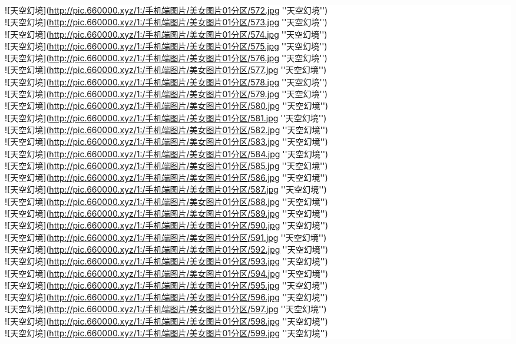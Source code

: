 ![天空幻境](http://pic.660000.xyz/1:/手机端图片/美女图片01分区/572.jpg ''天空幻境'') <br>
![天空幻境](http://pic.660000.xyz/1:/手机端图片/美女图片01分区/573.jpg ''天空幻境'') <br>
![天空幻境](http://pic.660000.xyz/1:/手机端图片/美女图片01分区/574.jpg ''天空幻境'') <br>
![天空幻境](http://pic.660000.xyz/1:/手机端图片/美女图片01分区/575.jpg ''天空幻境'') <br>
![天空幻境](http://pic.660000.xyz/1:/手机端图片/美女图片01分区/576.jpg ''天空幻境'') <br>
![天空幻境](http://pic.660000.xyz/1:/手机端图片/美女图片01分区/577.jpg ''天空幻境'') <br>
![天空幻境](http://pic.660000.xyz/1:/手机端图片/美女图片01分区/578.jpg ''天空幻境'') <br>
![天空幻境](http://pic.660000.xyz/1:/手机端图片/美女图片01分区/579.jpg ''天空幻境'') <br>
![天空幻境](http://pic.660000.xyz/1:/手机端图片/美女图片01分区/580.jpg ''天空幻境'') <br>
![天空幻境](http://pic.660000.xyz/1:/手机端图片/美女图片01分区/581.jpg ''天空幻境'') <br>
![天空幻境](http://pic.660000.xyz/1:/手机端图片/美女图片01分区/582.jpg ''天空幻境'') <br>
![天空幻境](http://pic.660000.xyz/1:/手机端图片/美女图片01分区/583.jpg ''天空幻境'') <br>
![天空幻境](http://pic.660000.xyz/1:/手机端图片/美女图片01分区/584.jpg ''天空幻境'') <br>
![天空幻境](http://pic.660000.xyz/1:/手机端图片/美女图片01分区/585.jpg ''天空幻境'') <br>
![天空幻境](http://pic.660000.xyz/1:/手机端图片/美女图片01分区/586.jpg ''天空幻境'') <br>
![天空幻境](http://pic.660000.xyz/1:/手机端图片/美女图片01分区/587.jpg ''天空幻境'') <br>
![天空幻境](http://pic.660000.xyz/1:/手机端图片/美女图片01分区/588.jpg ''天空幻境'') <br>
![天空幻境](http://pic.660000.xyz/1:/手机端图片/美女图片01分区/589.jpg ''天空幻境'') <br>
![天空幻境](http://pic.660000.xyz/1:/手机端图片/美女图片01分区/590.jpg ''天空幻境'') <br>
![天空幻境](http://pic.660000.xyz/1:/手机端图片/美女图片01分区/591.jpg ''天空幻境'') <br>
![天空幻境](http://pic.660000.xyz/1:/手机端图片/美女图片01分区/592.jpg ''天空幻境'') <br>
![天空幻境](http://pic.660000.xyz/1:/手机端图片/美女图片01分区/593.jpg ''天空幻境'') <br>
![天空幻境](http://pic.660000.xyz/1:/手机端图片/美女图片01分区/594.jpg ''天空幻境'') <br>
![天空幻境](http://pic.660000.xyz/1:/手机端图片/美女图片01分区/595.jpg ''天空幻境'') <br>
![天空幻境](http://pic.660000.xyz/1:/手机端图片/美女图片01分区/596.jpg ''天空幻境'') <br>
![天空幻境](http://pic.660000.xyz/1:/手机端图片/美女图片01分区/597.jpg ''天空幻境'') <br>
![天空幻境](http://pic.660000.xyz/1:/手机端图片/美女图片01分区/598.jpg ''天空幻境'') <br>
![天空幻境](http://pic.660000.xyz/1:/手机端图片/美女图片01分区/599.jpg ''天空幻境'') <br>
